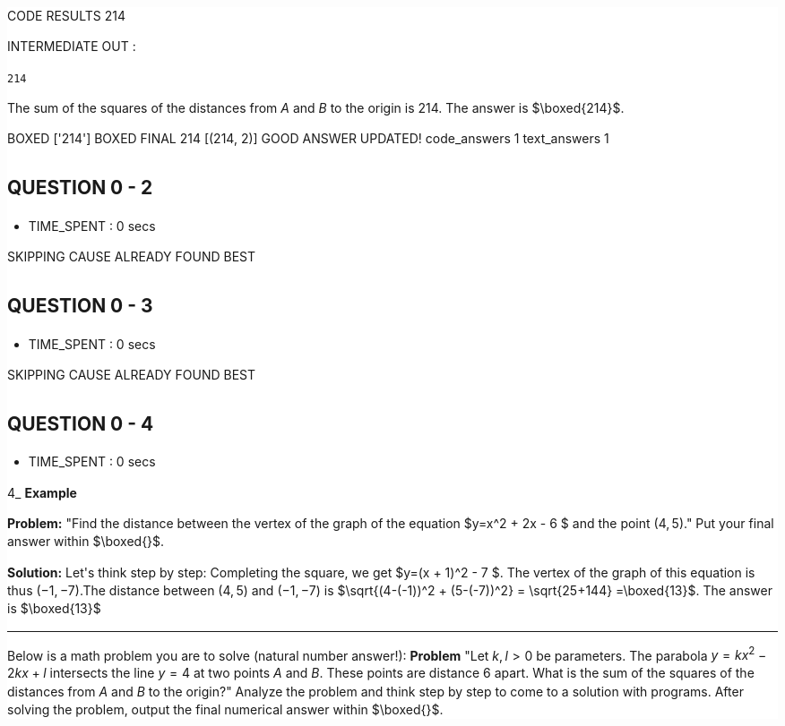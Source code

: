  ```python
```

CODE RESULTS 214

INTERMEDIATE OUT :
```output
214
```
The sum of the squares of the distances from $A$ and $B$ to the origin is $214$. The answer is $\boxed{214}$.

BOXED ['214']
BOXED FINAL 214
[(214, 2)]
GOOD ANSWER UPDATED!
code_answers 1 text_answers 1



## QUESTION 0 - 2 
- TIME_SPENT : 0 secs

SKIPPING CAUSE ALREADY FOUND BEST



## QUESTION 0 - 3 
- TIME_SPENT : 0 secs

SKIPPING CAUSE ALREADY FOUND BEST



## QUESTION 0 - 4 
- TIME_SPENT : 0 secs

4_
**Example**

**Problem:** 
"Find the distance between the vertex of the graph of the equation $y=x^2 + 2x - 6 $ and the point $(4, 5)$."
Put your final answer within $\boxed{}$.

**Solution:** 
Let's think step by step:
Completing the square, we get $y=(x + 1)^2 - 7 $. The vertex of the graph of this equation is thus $(-1, -7)$.The distance between $(4, 5)$ and $(-1, -7)$ is $\sqrt{(4-(-1))^2 + (5-(-7))^2} = \sqrt{25+144} =\boxed{13}$. The answer is $\boxed{13}$


---

Below is a math problem you are to solve (natural number answer!):
**Problem**
"Let $k, l > 0$ be parameters. The parabola $y = kx^2 - 2kx + l$ intersects the line $y = 4$ at two points $A$ and $B$. These points are distance 6 apart. What is the sum of the squares of the distances from $A$ and $B$ to the origin?"
Analyze the problem and think step by step to come to a solution with programs. After solving the problem, output the final numerical answer within $\boxed{}$.
